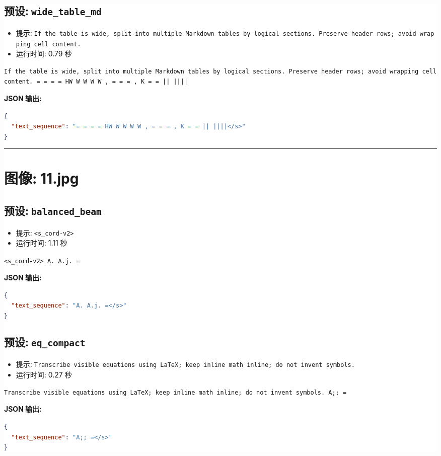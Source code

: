 ## 预设: `wide_table_md`

* 提示: `If the table is wide, split into multiple Markdown tables by logical sections. Preserve header rows; avoid wrapping cell content.`
* 运行时间: 0.79 秒

```text
If the table is wide, split into multiple Markdown tables by logical sections. Preserve header rows; avoid wrapping cell content. = = = = HW W W W W , = = = , K = = || ||||
```

**JSON 输出:**

```json
{
  "text_sequence": "= = = = HW W W W W , = = = , K = = || ||||</s>"
}
```

---

# 图像: 11.jpg

## 预设: `balanced_beam`

* 提示: `<s_cord-v2>`
* 运行时间: 1.11 秒

```text
<s_cord-v2> A. A.j. =
```

**JSON 输出:**

```json
{
  "text_sequence": "A. A.j. =</s>"
}
```

## 预设: `eq_compact`

* 提示: `Transcribe visible equations using LaTeX; keep inline math inline; do not invent symbols.`
* 运行时间: 0.27 秒

```text
Transcribe visible equations using LaTeX; keep inline math inline; do not invent symbols. A;; =
```

**JSON 输出:**

```json
{
  "text_sequence": "A;; =</s>"
}
```
